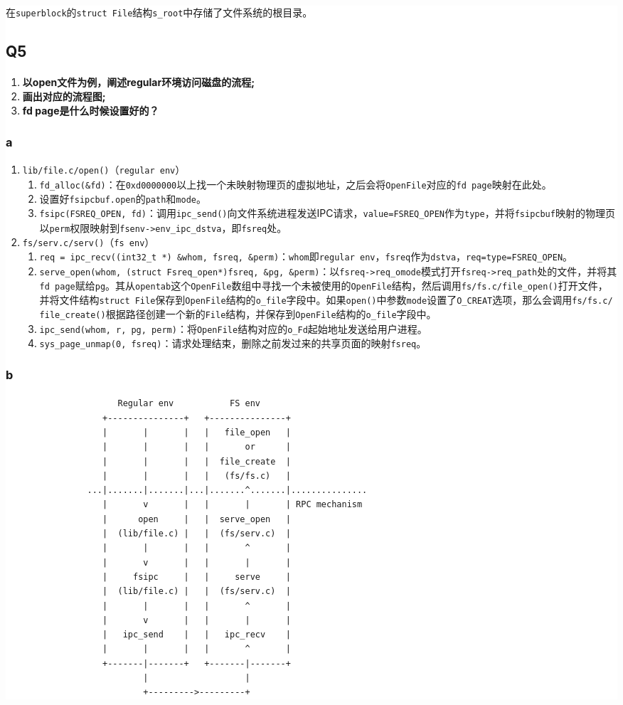 在`superblock`的`struct File`结构`s_root`中存储了文件系统的根目录。

## Q5

1. **以open文件为例，阐述regular环境访问磁盘的流程;**
2. **画出对应的流程图;**
3. **fd page是什么时候设置好的？**

### a

1. `lib/file.c/open()`（`regular env`）
   1. `fd_alloc(&fd)`：在`0xd0000000`以上找一个未映射物理页的虚拟地址，之后会将`OpenFile`对应的`fd page`映射在此处。
   2. 设置好`fsipcbuf.open`的`path`和`mode`。
   3. `fsipc(FSREQ_OPEN, fd)`：调用`ipc_send()`向文件系统进程发送IPC请求，`value=FSREQ_OPEN`作为`type`，并将`fsipcbuf`映射的物理页以`perm`权限映射到`fsenv->env_ipc_dstva`，即`fsreq`处。
2. `fs/serv.c/serv()`（`fs env`）
   1. `req = ipc_recv((int32_t *) &whom, fsreq, &perm)`：`whom`即`regular env`，`fsreq`作为`dstva`，`req=type=FSREQ_OPEN`。
   2. `serve_open(whom, (struct Fsreq_open*)fsreq, &pg, &perm)`：以`fsreq->req_omode`模式打开`fsreq->req_path`处的文件，并将其`fd page`赋给`pg`。其从`opentab`这个`OpenFile`数组中寻找一个未被使用的`OpenFile`结构，然后调用`fs/fs.c/file_open()`打开文件，并将文件结构`struct File`保存到`OpenFile`结构的`o_file`字段中。如果`open()`中参数`mode`设置了`O_CREAT`选项，那么会调用`fs/fs.c/file_create()`根据路径创建一个新的`File`结构，并保存到`OpenFile`结构的`o_file`字段中。
   3. `ipc_send(whom, r, pg, perm)`：将`OpenFile`结构对应的`o_Fd`起始地址发送给用户进程。
   4. `sys_page_unmap(0, fsreq)`：请求处理结束，删除之前发过来的共享页面的映射`fsreq`。

### b

```
					  Regular env           FS env
				   +---------------+   +---------------+
				   |       |       |   |   file_open   |
				   |       |       |   |       or      |
				   |       |       |   |  file_create  |
				   |       |       |   |   (fs/fs.c)   |
				...|.......|.......|...|.......^.......|...............
				   |       v       |   |       |       | RPC mechanism
				   |      open     |   |  serve_open   |
				   |  (lib/file.c) |   |  (fs/serv.c)  |
				   |       |       |   |       ^       |
				   |       v       |   |       |       |
				   |     fsipc     |   |     serve     |
				   |  (lib/file.c) |   |  (fs/serv.c)  |
				   |       |       |   |       ^       |
				   |       v       |   |       |       |
				   |   ipc_send    |   |   ipc_recv    |
				   |       |       |   |       ^       |
				   +-------|-------+   +-------|-------+
				           |                   |
				           +--------->---------+

```
